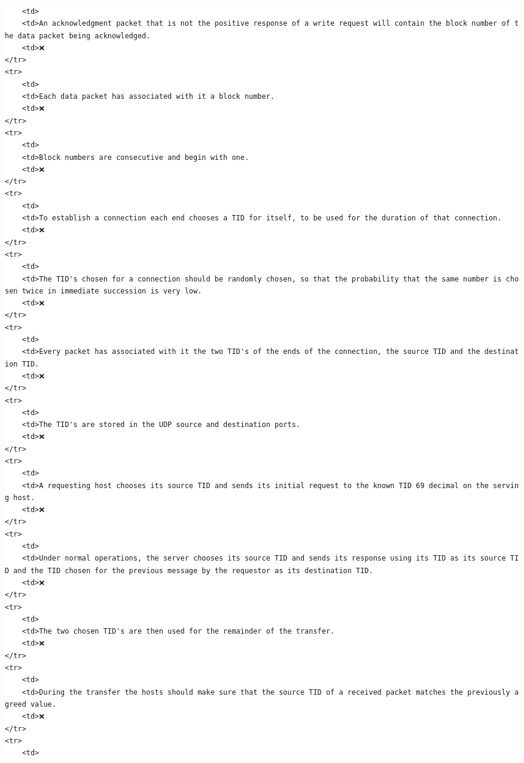 		<td>
		<td>An acknowledgment packet that is not the positive response of a write request will contain the block number of the data packet being acknowledged.
		<td>❌
	</tr>
	<tr>
		<td>
		<td>Each data packet has associated with it a block number.
		<td>❌
	</tr>
	<tr>
		<td>
		<td>Block numbers are consecutive and begin with one.
		<td>❌
	</tr>
	<tr>
		<td>
		<td>To establish a connection each end chooses a TID for itself, to be used for the duration of that connection.
		<td>❌
	</tr>
	<tr>
		<td>
		<td>The TID's chosen for a connection should be randomly chosen, so that the probability that the same number is chosen twice in immediate succession is very low.
		<td>❌
	</tr>
	<tr>
		<td>
		<td>Every packet has associated with it the two TID's of the ends of the connection, the source TID and the destination TID.
		<td>❌
	</tr>
	<tr>
		<td>
		<td>The TID's are stored in the UDP source and destination ports.
		<td>❌
	</tr>
	<tr>
		<td>
		<td>A requesting host chooses its source TID and sends its initial request to the known TID 69 decimal on the serving host.
		<td>❌
	</tr>
	<tr>
		<td>
		<td>Under normal operations, the server chooses its source TID and sends its response using its TID as its source TID and the TID chosen for the previous message by the requestor as its destination TID.
		<td>❌
	</tr>
	<tr>
		<td>
		<td>The two chosen TID's are then used for the remainder of the transfer.
		<td>❌
	</tr>
	<tr>
		<td>
		<td>During the transfer the hosts should make sure that the source TID of a received packet matches the previously agreed value.
		<td>❌
	</tr>
	<tr>
		<td>